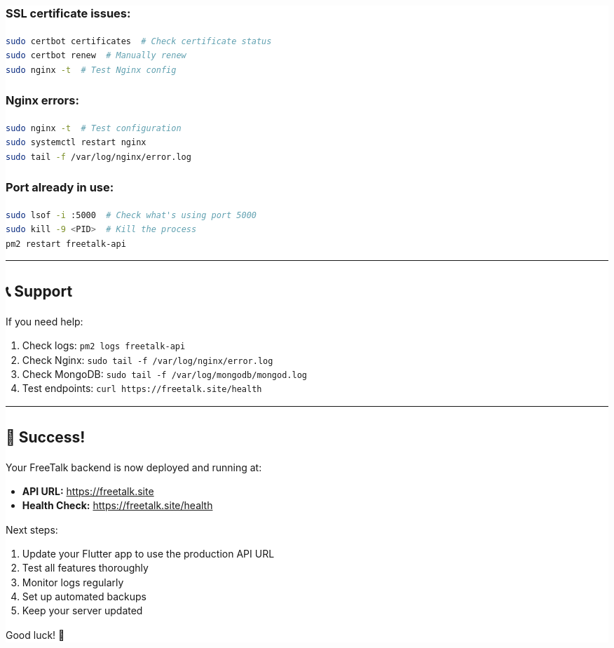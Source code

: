 ### SSL certificate issues:
```bash
sudo certbot certificates  # Check certificate status
sudo certbot renew  # Manually renew
sudo nginx -t  # Test Nginx config
```

### Nginx errors:
```bash
sudo nginx -t  # Test configuration
sudo systemctl restart nginx
sudo tail -f /var/log/nginx/error.log
```

### Port already in use:
```bash
sudo lsof -i :5000  # Check what's using port 5000
sudo kill -9 <PID>  # Kill the process
pm2 restart freetalk-api
```

---

## 📞 Support

If you need help:
1. Check logs: `pm2 logs freetalk-api`
2. Check Nginx: `sudo tail -f /var/log/nginx/error.log`
3. Check MongoDB: `sudo tail -f /var/log/mongodb/mongod.log`
4. Test endpoints: `curl https://freetalk.site/health`

---

## 🎉 Success!

Your FreeTalk backend is now deployed and running at:
- **API URL:** https://freetalk.site
- **Health Check:** https://freetalk.site/health

Next steps:
1. Update your Flutter app to use the production API URL
2. Test all features thoroughly
3. Monitor logs regularly
4. Set up automated backups
5. Keep your server updated

Good luck! 🚀
